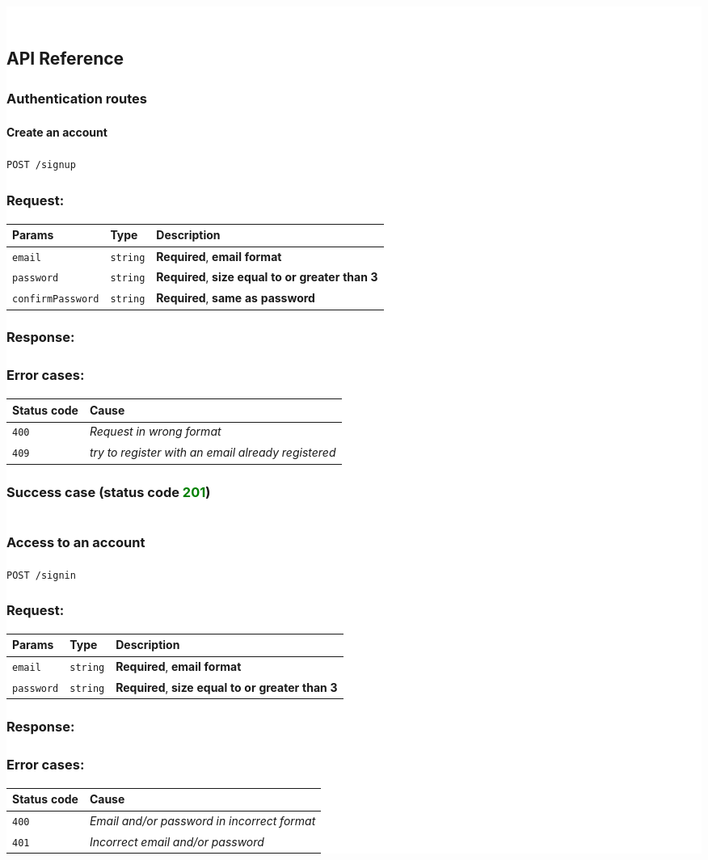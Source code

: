 </br>

## API Reference

### Authentication routes

#### Create an account

```http
POST /signup
```

<h3>Request:</h3>

| Params            | Type     | Description                                       |
| :---------------- | :------- | :------------------------------------------------ |
| `email`           | `string` | **Required**, **email format**                    |
| `password`        | `string` | **Required**, **size equal to or greater than 3** |
| `confirmPassword` | `string` | **Required**, **same as password**                |

<h3>Response:</h3>

<h3>Error cases:</h3>

| Status code | Cause                                              |
| :---------- | :------------------------------------------------- |
| `400`       | _Request in wrong format_                          |
| `409`       | _try to register with an email already registered_ |

<h3>Success case (status code <span style="color:green">201</span>)</h3>

#

### Access to an account

```http
POST /signin
```

<h3>Request:</h3>

| Params     | Type     | Description                                       |
| :--------- | :------- | :------------------------------------------------ |
| `email`    | `string` | **Required**, **email format**                    |
| `password` | `string` | **Required**, **size equal to or greater than 3** |

<h3>Response:</h3>

<h3>Error cases:</h3>

| Status code | Cause                                       |
| :---------- | :------------------------------------------ |
| `400`       | _Email and/or password in incorrect format_ |
| `401`       | _Incorrect email and/or password_           |
